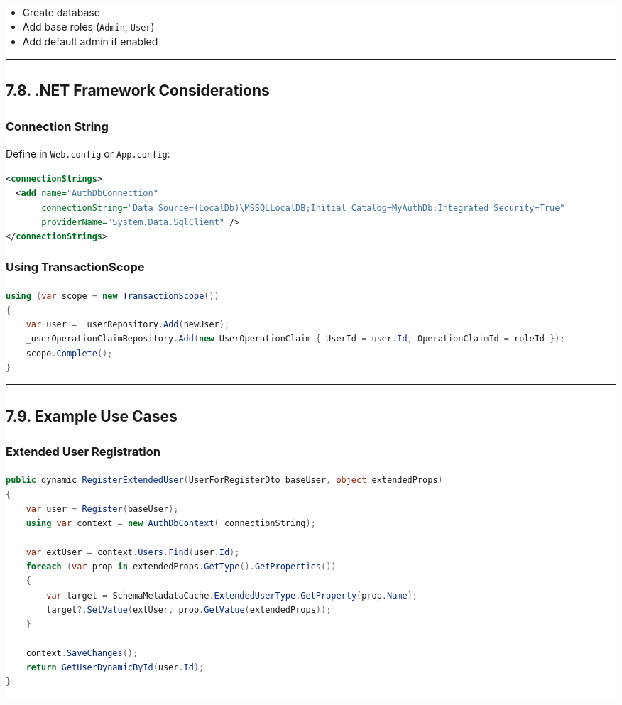 - Create database
- Add base roles (`Admin`, `User`)
- Add default admin if enabled

---

## 7.8. .NET Framework Considerations

### Connection String

Define in `Web.config` or `App.config`:

```xml
<connectionStrings>
  <add name="AuthDbConnection" 
       connectionString="Data Source=(LocalDb)\MSSQLLocalDB;Initial Catalog=MyAuthDb;Integrated Security=True"
       providerName="System.Data.SqlClient" />
</connectionStrings>
```

### Using TransactionScope

```csharp
using (var scope = new TransactionScope())
{
    var user = _userRepository.Add(newUser);
    _userOperationClaimRepository.Add(new UserOperationClaim { UserId = user.Id, OperationClaimId = roleId });
    scope.Complete();
}
```

---

## 7.9. Example Use Cases

### Extended User Registration

```csharp
public dynamic RegisterExtendedUser(UserForRegisterDto baseUser, object extendedProps)
{
    var user = Register(baseUser);
    using var context = new AuthDbContext(_connectionString);

    var extUser = context.Users.Find(user.Id);
    foreach (var prop in extendedProps.GetType().GetProperties())
    {
        var target = SchemaMetadataCache.ExtendedUserType.GetProperty(prop.Name);
        target?.SetValue(extUser, prop.GetValue(extendedProps));
    }

    context.SaveChanges();
    return GetUserDynamicById(user.Id);
}
```

---